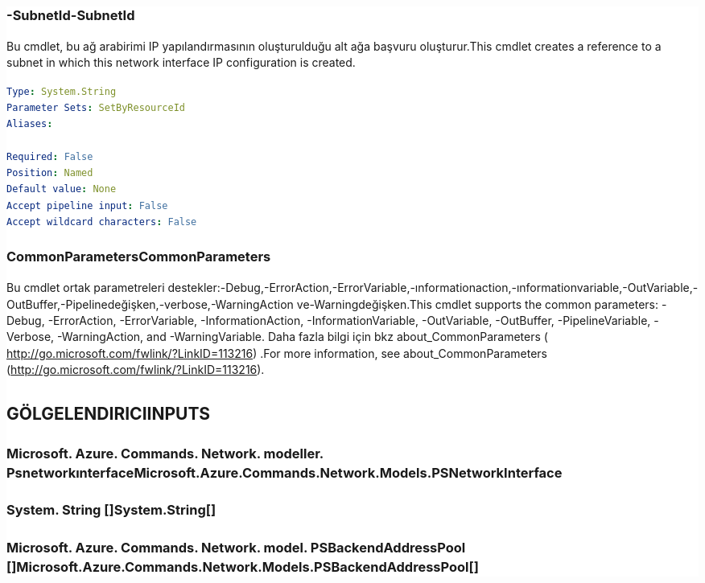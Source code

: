 ### <span data-ttu-id="92353-155">-SubnetId</span><span class="sxs-lookup"><span data-stu-id="92353-155">-SubnetId</span></span>
<span data-ttu-id="92353-156">Bu cmdlet, bu ağ arabirimi IP yapılandırmasının oluşturulduğu alt ağa başvuru oluşturur.</span><span class="sxs-lookup"><span data-stu-id="92353-156">This cmdlet creates a reference to a subnet in which this network interface IP configuration is created.</span></span>

```yaml
Type: System.String
Parameter Sets: SetByResourceId
Aliases:

Required: False
Position: Named
Default value: None
Accept pipeline input: False
Accept wildcard characters: False
```

### <span data-ttu-id="92353-157">CommonParameters</span><span class="sxs-lookup"><span data-stu-id="92353-157">CommonParameters</span></span>
<span data-ttu-id="92353-158">Bu cmdlet ortak parametreleri destekler:-Debug,-ErrorAction,-ErrorVariable,-ınformationaction,-ınformationvariable,-OutVariable,-OutBuffer,-Pipelinedeğişken,-verbose,-WarningAction ve-Warningdeğişken.</span><span class="sxs-lookup"><span data-stu-id="92353-158">This cmdlet supports the common parameters: -Debug, -ErrorAction, -ErrorVariable, -InformationAction, -InformationVariable, -OutVariable, -OutBuffer, -PipelineVariable, -Verbose, -WarningAction, and -WarningVariable.</span></span> <span data-ttu-id="92353-159">Daha fazla bilgi için bkz about_CommonParameters ( http://go.microsoft.com/fwlink/?LinkID=113216) .</span><span class="sxs-lookup"><span data-stu-id="92353-159">For more information, see about_CommonParameters (http://go.microsoft.com/fwlink/?LinkID=113216).</span></span>

## <span data-ttu-id="92353-160">GÖLGELENDIRICI</span><span class="sxs-lookup"><span data-stu-id="92353-160">INPUTS</span></span>

### <span data-ttu-id="92353-161">Microsoft. Azure. Commands. Network. modeller. Psnetworkınterface</span><span class="sxs-lookup"><span data-stu-id="92353-161">Microsoft.Azure.Commands.Network.Models.PSNetworkInterface</span></span>

### <span data-ttu-id="92353-162">System. String []</span><span class="sxs-lookup"><span data-stu-id="92353-162">System.String[]</span></span>

### <span data-ttu-id="92353-163">Microsoft. Azure. Commands. Network. model. PSBackendAddressPool []</span><span class="sxs-lookup"><span data-stu-id="92353-163">Microsoft.Azure.Commands.Network.Models.PSBackendAddressPool[]</span></span>
